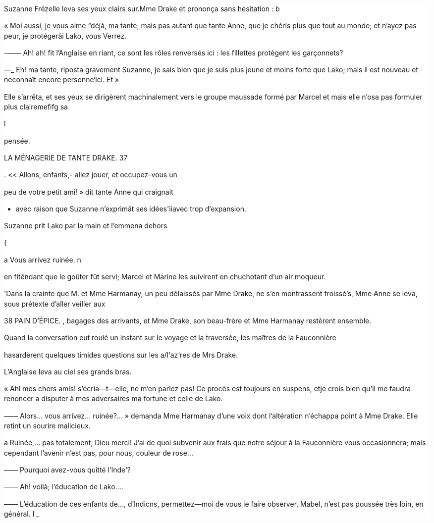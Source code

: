 Suzanne Frézelle leva ses yeux clairs sur.Mme Drake et prononça sans hésitation : b

« Moi aussi, je vous aime “déjà, ma tante, mais pas autant que tante Anne, que je chéris plus que tout au monde; et n’ayez pas peur, je protégeräi Lako, vous Verrez.

-—— Ah! ah! fit l’Anglaise en riant, ce sont les rôles renversés ici : les fillettes protègent les garçonnets?

—_ Eh! ma tante, riposta gravement Suzanne, je sais bien que je suis plus jeune et moins forte que Lako; mais il est nouveau et neconnaît encore personne‘ici. Et  »

Elle s’arrêta, et ses yeux se dirigèrent machinalement vers le groupe maussade formé par Marcel et mais elle n’osa pas formuler plus clairemefifg sa

l

pensée.

LA MÉNAGERIE DE TANTE DRAKE. 37

. << Allons, enfants,- allez jouer, et occupez-vous un

peu de votre petit ami! » dit tante Anne qui craignait

- avec raison que Suzanne n’exprimât ses idées'iiavec trop d’expansion.

Suzanne prit Lako par la main et l’emmena dehors

{

a Vous arrivez ruinée. n

en fitêndant que le goûter fût servi; Marcel et Marine les suivirent en chuchotant d’un air moqueur.

'Dans la crainte que M. et Mme Harmanay, un peu délaissés par Mme Drake, ne s’en montrassent froissé’s, Mme Anne se leva, sous prétexte d’aller veiller aux

38 PAIN D’ÉPICE. , bagages des arrivants, et Mme Drake, son beau-frère et Mme Harmanay restèrent ensemble.

Quand la conversation eut roulé un instant sur le voyage et la traversée, les maîtres de la Fauconnière

hasardèrent quelques timides questions sur les a/l‘az‘res de Mrs Drake.

L’Anglaise leva au ciel ses grands bras.

« Ahl mes chers amis! s’écria—t—elle, ne m’en parlez pas! Ce procès est toujours en suspens, etje crois bien qu’il me faudra renoncer a disputer à mes adversaires ma fortune et celle de Lako.

—— Alors... vous arrivez... ruinée?... » demanda Mme Harmanay d’une voix dont l’altération n’échappa point à Mme Drake. Elle retint un sourire malicieux.

a Ruinée,... pas totalement, Dieu merci! J’ai de quoi subvenir aux frais que notre séjour à la Fauconnière vous occasionnera; mais cependant l’avenir n’est pas, pour nous, couleur de rose...

—— Pourquoi avez-vous quitté l’Inde’?

—— Ah! voilà; l’éducation de Lako....

—— L’éducation de ces enfants de..., d’lndicns, permettez—moi de vous le faire observer, Mabel, n’est pas poussée très loin, en général. l _
